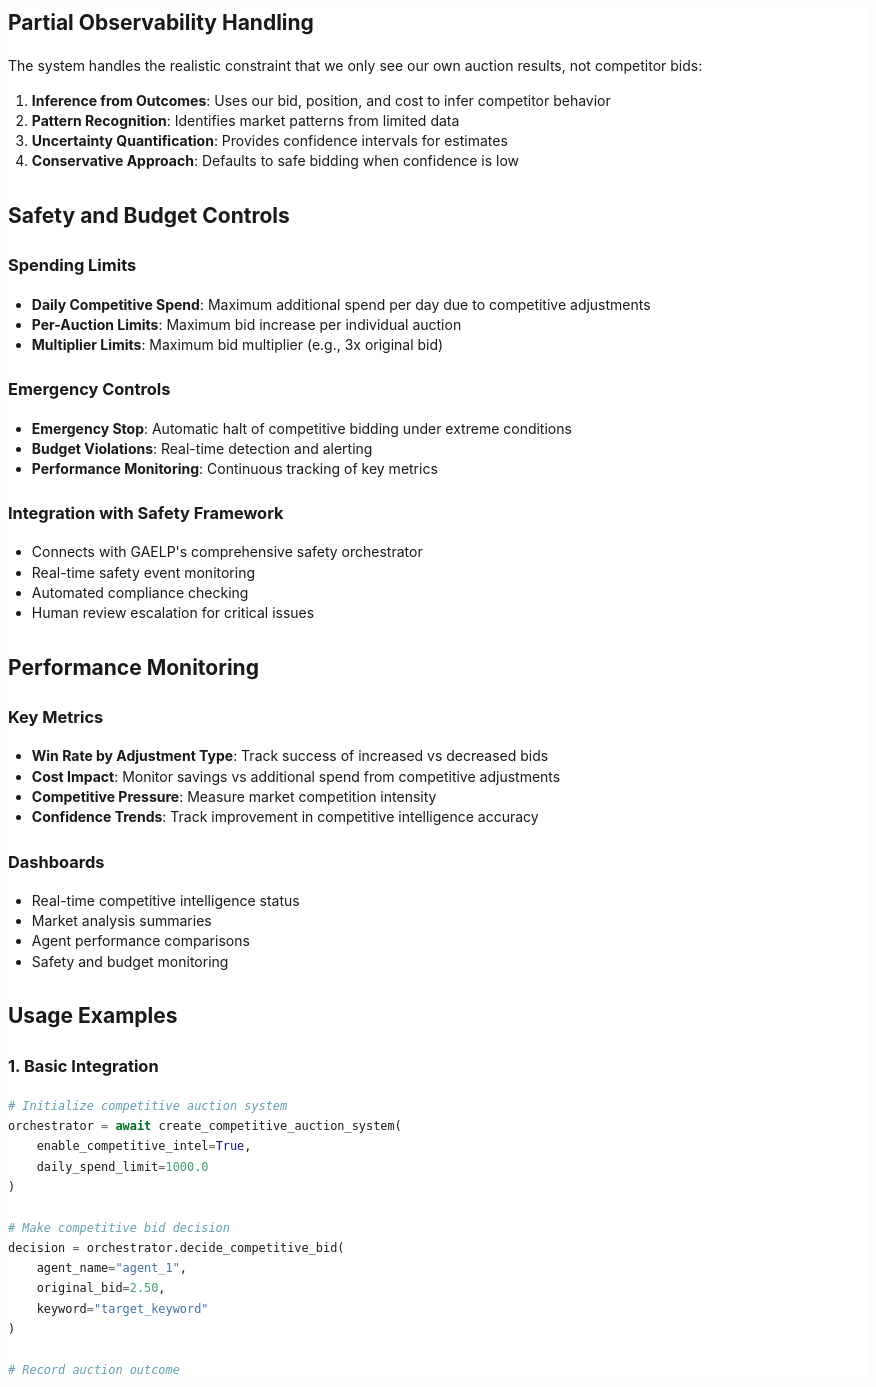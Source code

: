 ## Partial Observability Handling

The system handles the realistic constraint that we only see our own auction results, not competitor bids:

1. **Inference from Outcomes**: Uses our bid, position, and cost to infer competitor behavior
2. **Pattern Recognition**: Identifies market patterns from limited data
3. **Uncertainty Quantification**: Provides confidence intervals for estimates
4. **Conservative Approach**: Defaults to safe bidding when confidence is low

## Safety and Budget Controls

### Spending Limits
- **Daily Competitive Spend**: Maximum additional spend per day due to competitive adjustments
- **Per-Auction Limits**: Maximum bid increase per individual auction
- **Multiplier Limits**: Maximum bid multiplier (e.g., 3x original bid)

### Emergency Controls
- **Emergency Stop**: Automatic halt of competitive bidding under extreme conditions
- **Budget Violations**: Real-time detection and alerting
- **Performance Monitoring**: Continuous tracking of key metrics

### Integration with Safety Framework
- Connects with GAELP's comprehensive safety orchestrator
- Real-time safety event monitoring
- Automated compliance checking
- Human review escalation for critical issues

## Performance Monitoring

### Key Metrics
- **Win Rate by Adjustment Type**: Track success of increased vs decreased bids
- **Cost Impact**: Monitor savings vs additional spend from competitive adjustments  
- **Competitive Pressure**: Measure market competition intensity
- **Confidence Trends**: Track improvement in competitive intelligence accuracy

### Dashboards
- Real-time competitive intelligence status
- Market analysis summaries
- Agent performance comparisons
- Safety and budget monitoring

## Usage Examples

### 1. Basic Integration
```python
# Initialize competitive auction system
orchestrator = await create_competitive_auction_system(
    enable_competitive_intel=True,
    daily_spend_limit=1000.0
)

# Make competitive bid decision
decision = orchestrator.decide_competitive_bid(
    agent_name="agent_1",
    original_bid=2.50,
    keyword="target_keyword"
)

# Record auction outcome
```